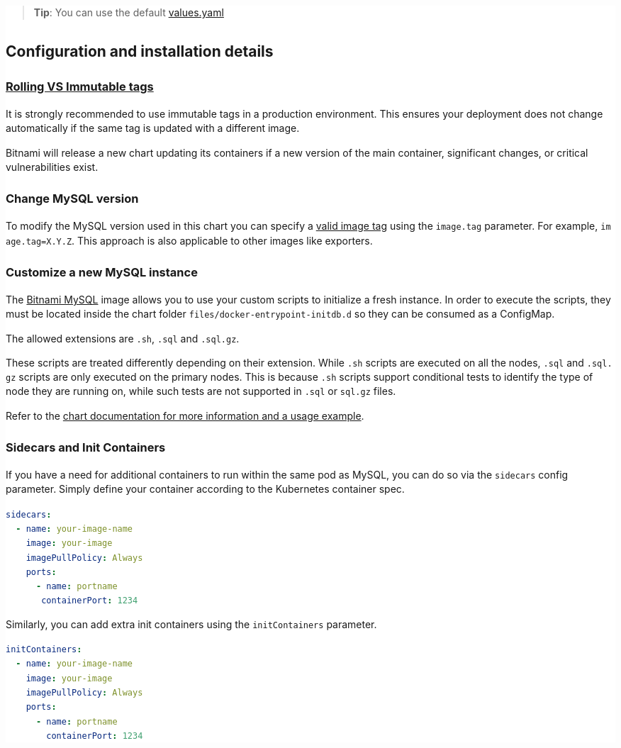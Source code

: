 > **Tip**: You can use the default [values.yaml](values.yaml)

## Configuration and installation details

### [Rolling VS Immutable tags](https://docs.bitnami.com/containers/how-to/understand-rolling-tags-containers/)

It is strongly recommended to use immutable tags in a production environment. This ensures your deployment does not change automatically if the same tag is updated with a different image.

Bitnami will release a new chart updating its containers if a new version of the main container, significant changes, or critical vulnerabilities exist.

### Change MySQL version

To modify the MySQL version used in this chart you can specify a [valid image tag](https://hub.docker.com/r/bitnami/mysql/tags/) using the `image.tag` parameter. For example, `image.tag=X.Y.Z`. This approach is also applicable to other images like exporters.

### Customize a new MySQL instance

The [Bitnami MySQL](https://github.com/bitnami/bitnami-docker-mysql) image allows you to use your custom scripts to initialize a fresh instance. In order to execute the scripts, they must be located inside the chart folder `files/docker-entrypoint-initdb.d` so they can be consumed as a ConfigMap.

The allowed extensions are `.sh`, `.sql` and `.sql.gz`.

These scripts are treated differently depending on their extension. While `.sh` scripts are executed on all the nodes, `.sql` and `.sql.gz` scripts are only executed on the primary nodes. This is because `.sh` scripts support conditional tests to identify the type of node they are running on, while such tests are not supported in `.sql` or `sql.gz` files.

Refer to the [chart documentation for more information and a usage example](http://docs.bitnami.com/kubernetes/infrastructure/mysql/configuration/customize-new-instance/).

### Sidecars and Init Containers

If you have a need for additional containers to run within the same pod as MySQL, you can do so via the `sidecars` config parameter. Simply define your container according to the Kubernetes container spec.

```yaml
sidecars:
  - name: your-image-name
    image: your-image
    imagePullPolicy: Always
    ports:
      - name: portname
       containerPort: 1234
```

Similarly, you can add extra init containers using the `initContainers` parameter.

```yaml
initContainers:
  - name: your-image-name
    image: your-image
    imagePullPolicy: Always
    ports:
      - name: portname
        containerPort: 1234
```
